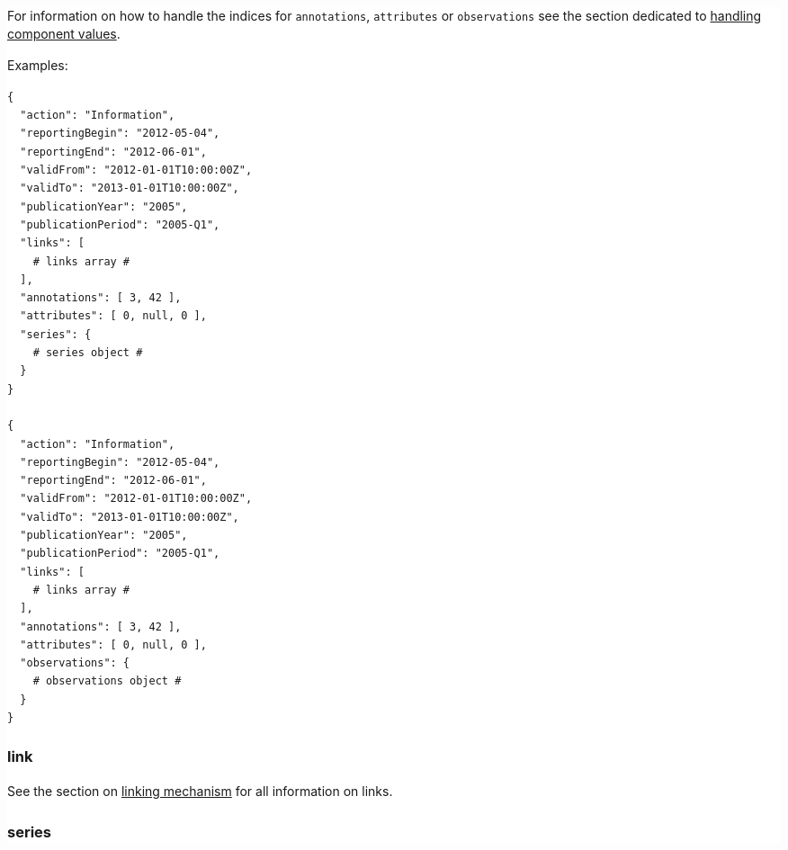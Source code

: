 For information on how to handle the indices for `annotations`, `attributes` or 
`observations` see the section dedicated to [handling component values](#handling-component-values).

Examples:

    {
      "action": "Information",
      "reportingBegin": "2012-05-04",
      "reportingEnd": "2012-06-01",
      "validFrom": "2012-01-01T10:00:00Z",
      "validTo": "2013-01-01T10:00:00Z",
      "publicationYear": "2005",
      "publicationPeriod": "2005-Q1",
      "links": [
        # links array #
      ],
      "annotations": [ 3, 42 ],
      "attributes": [ 0, null, 0 ],
      "series": {
        # series object #
      }
    }

    {
      "action": "Information",
      "reportingBegin": "2012-05-04",
      "reportingEnd": "2012-06-01",
      "validFrom": "2012-01-01T10:00:00Z",
      "validTo": "2013-01-01T10:00:00Z",
      "publicationYear": "2005",
      "publicationPeriod": "2005-Q1",
      "links": [
        # links array #
      ],
      "annotations": [ 3, 42 ],
      "attributes": [ 0, null, 0 ],
      "observations": {
        # observations object #
      }
    }

### link

See the section on [linking mechanism](#linking-mechanism) for all information on links.

### series
